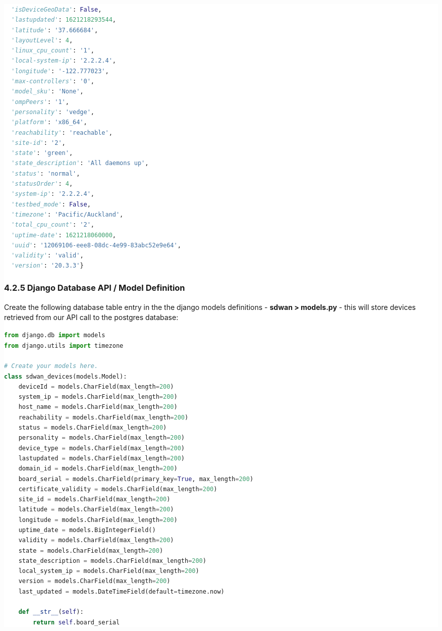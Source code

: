 ```python
  'isDeviceGeoData': False,
  'lastupdated': 1621218293544,
  'latitude': '37.666684',
  'layoutLevel': 4,
  'linux_cpu_count': '1',
  'local-system-ip': '2.2.2.4',
  'longitude': '-122.777023',
  'max-controllers': '0',
  'model_sku': 'None',
  'ompPeers': '1',
  'personality': 'vedge',
  'platform': 'x86_64',
  'reachability': 'reachable',
  'site-id': '2',
  'state': 'green',
  'state_description': 'All daemons up',
  'status': 'normal',
  'statusOrder': 4,
  'system-ip': '2.2.2.4',
  'testbed_mode': False,
  'timezone': 'Pacific/Auckland',
  'total_cpu_count': '2',
  'uptime-date': 1621218060000,
  'uuid': '12069106-eee8-08dc-4e99-83abc52e9e64',
  'validity': 'valid',
  'version': '20.3.3'}
```
### 4.2.5 Django Database API / Model Definition
Create the following database table entry in the the django models definitions -  **sdwan > models.py** - this will store devices retrieved from our API call to the postgres database:

```python
from django.db import models
from django.utils import timezone

# Create your models here.
class sdwan_devices(models.Model):
    deviceId = models.CharField(max_length=200)
    system_ip = models.CharField(max_length=200)
    host_name = models.CharField(max_length=200)
    reachability = models.CharField(max_length=200)
    status = models.CharField(max_length=200)
    personality = models.CharField(max_length=200)
    device_type = models.CharField(max_length=200)
    lastupdated = models.CharField(max_length=200)
    domain_id = models.CharField(max_length=200)
    board_serial = models.CharField(primary_key=True, max_length=200)
    certificate_validity = models.CharField(max_length=200)
    site_id = models.CharField(max_length=200)
    latitude = models.CharField(max_length=200)
    longitude = models.CharField(max_length=200)
    uptime_date = models.BigIntegerField()
    validity = models.CharField(max_length=200)
    state = models.CharField(max_length=200)
    state_description = models.CharField(max_length=200)
    local_system_ip = models.CharField(max_length=200)
    version = models.CharField(max_length=200)
    last_updated = models.DateTimeField(default=timezone.now)

    def __str__(self):
        return self.board_serial


```